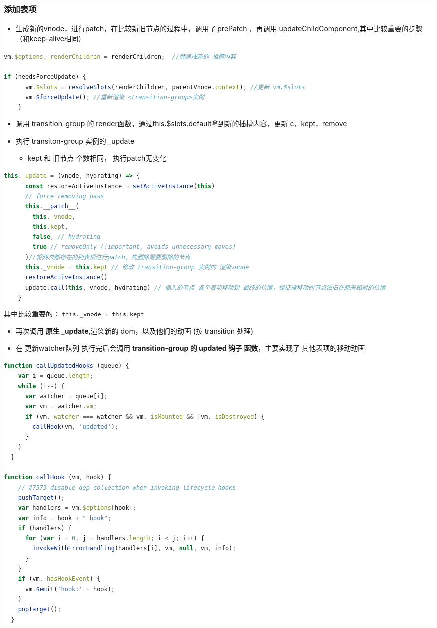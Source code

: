 

### 添加表项

* 生成新的vnode，进行patch，在比较新旧节点的过程中，调用了 prePatch ，再调用 updateChildComponent,其中比较重要的步骤 （和keep-alive相同）

```js
vm.$options._renderChildren = renderChildren;  //替换成新的 插槽内容

if (needsForceUpdate) {
      vm.$slots = resolveSlots(renderChildren, parentVnode.context); //更新 vm.$slots 
      vm.$forceUpdate(); //重新渲染 <transition-group>实例
    } 
```

* 调用 transition-group 的 render函数，通过this.$slots.default拿到新的插槽内容，更新 c，kept，remove

* 执行 transiton-group 实例的 _update
  * kept 和 旧节点 个数相同， 执行patch无变化
```js
this._update = (vnode, hydrating) => {
      const restoreActiveInstance = setActiveInstance(this)
      // force removing pass
      this.__patch__(
        this._vnode,
        this.kept,
        false, // hydrating
        true // removeOnly (!important, avoids unnecessary moves)
      )//将两次都存在的列表项进行patch，先删除需要删除的节点
      this._vnode = this.kept // 修改 transition-group 实例的 渲染vnode
      restoreActiveInstance()
      update.call(this, vnode, hydrating) // 插入的节点 各个表项移动到 最终的位置，保证被移动的节点依旧在原来相对的位置
    }
```

其中比较重要的： `this._vnode = this.kept`

  * 再次调用 **原生 _update**,渲染新的 dom，以及他们的动画 (按 transition 处理)

* 在 更新watcher队列 执行完后会调用 **transition-group 的 updated 钩子 函数**，主要实现了 其他表项的移动动画
```js
function callUpdatedHooks (queue) {
    var i = queue.length;
    while (i--) {
      var watcher = queue[i];
      var vm = watcher.vm;
      if (vm._watcher === watcher && vm._isMounted && !vm._isDestroyed) {
        callHook(vm, 'updated');
      }
    }
  }

function callHook (vm, hook) {
    // #7573 disable dep collection when invoking lifecycle hooks
    pushTarget();
    var handlers = vm.$options[hook];
    var info = hook + " hook";
    if (handlers) {
      for (var i = 0, j = handlers.length; i < j; i++) {
        invokeWithErrorHandling(handlers[i], vm, null, vm, info);
      }
    }
    if (vm._hasHookEvent) {
      vm.$emit('hook:' + hook);
    }
    popTarget();
  }

```